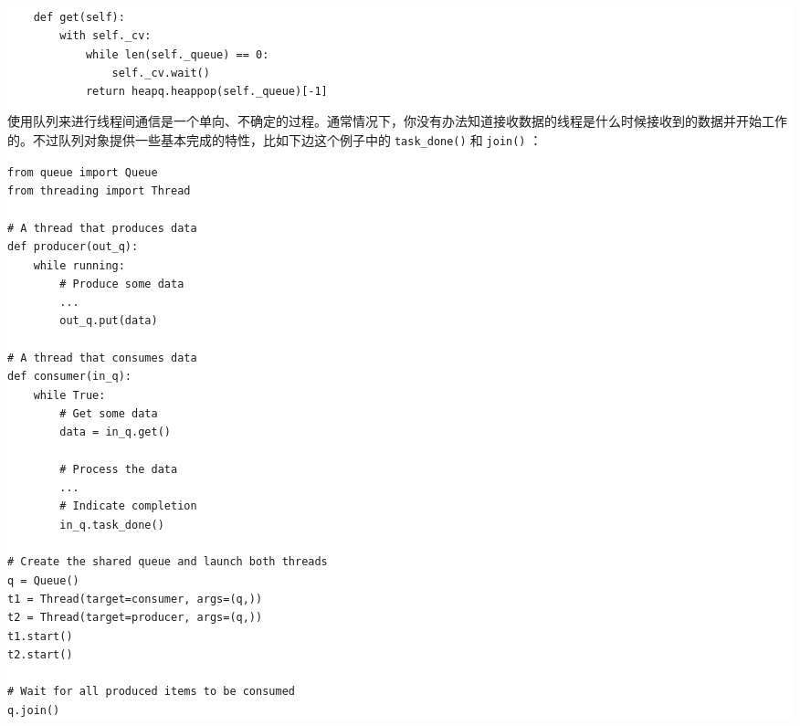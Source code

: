         def get(self):
            with self._cv:
                while len(self._queue) == 0:
                    self._cv.wait()
                return heapq.heappop(self._queue)[-1]
    

使用队列来进行线程间通信是一个单向、不确定的过程。通常情况下，你没有办法知道接收数据的线程是什么时候接收到的数据并开始工作的。不过队列对象提供一些基本完成的特性，比如下边这个例子中的
`task_done()` 和 `join()` ：

    
    
    from queue import Queue
    from threading import Thread
    
    # A thread that produces data
    def producer(out_q):
        while running:
            # Produce some data
            ...
            out_q.put(data)
    
    # A thread that consumes data
    def consumer(in_q):
        while True:
            # Get some data
            data = in_q.get()
    
            # Process the data
            ...
            # Indicate completion
            in_q.task_done()
    
    # Create the shared queue and launch both threads
    q = Queue()
    t1 = Thread(target=consumer, args=(q,))
    t2 = Thread(target=producer, args=(q,))
    t1.start()
    t2.start()
    
    # Wait for all produced items to be consumed
    q.join()
    